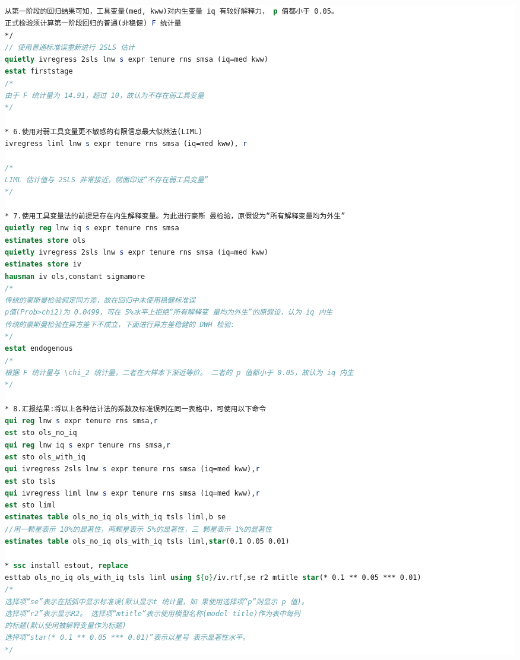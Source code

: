 ```Stata
从第一阶段的回归结果可知，工具变量(med, kww)对内生变量 iq 有较好解释力， p 值都小于 0.05。
正式检验须计算第一阶段回归的普通(非稳健) F 统计量
*/
// 使用普通标准误重新进行 2SLS 估计
quietly ivregress 2sls lnw s expr tenure rns smsa (iq=med kww)
estat firststage
/*
由于 F 统计量为 14.91，超过 10，故认为不存在弱工具变量
*/

* 6.使用对弱工具变量更不敏感的有限信息最大似然法(LIML)
ivregress liml lnw s expr tenure rns smsa (iq=med kww), r

/*
LIML 估计值与 2SLS 非常接近，侧面印证“不存在弱工具变量”
*/

* 7.使用工具变量法的前提是存在内生解释变量。为此进行豪斯 曼检验，原假设为“所有解释变量均为外生”
quietly reg lnw iq s expr tenure rns smsa
estimates store ols
quietly ivregress 2sls lnw s expr tenure rns smsa (iq=med kww)
estimates store iv
hausman iv ols,constant sigmamore
/*
传统的豪斯曼检验假定同方差，故在回归中未使用稳健标准误
p值(Prob>chi2)为 0.0499，可在 5%水平上拒绝“所有解释变 量均为外生”的原假设，认为 iq 内生
传统的豪斯曼检验在异方差下不成立，下面进行异方差稳健的 DWH 检验:
*/
estat endogenous
/*
根据 F 统计量与 \chi_2 统计量，二者在大样本下渐近等价。 二者的 p 值都小于 0.05，故认为 iq 内生
*/

* 8.汇报结果:将以上各种估计法的系数及标准误列在同一表格中，可使用以下命令
qui reg lnw s expr tenure rns smsa,r
est sto ols_no_iq
qui reg lnw iq s expr tenure rns smsa,r
est sto ols_with_iq
qui ivregress 2sls lnw s expr tenure rns smsa (iq=med kww),r
est sto tsls
qui ivregress liml lnw s expr tenure rns smsa (iq=med kww),r
est sto liml
estimates table ols_no_iq ols_with_iq tsls liml,b se
//用一颗星表示 10%的显著性，两颗星表示 5%的显著性，三 颗星表示 1%的显著性
estimates table ols_no_iq ols_with_iq tsls liml,star(0.1 0.05 0.01)

* ssc install estout, replace
esttab ols_no_iq ols_with_iq tsls liml using ${o}/iv.rtf,se r2 mtitle star(* 0.1 ** 0.05 *** 0.01)
/*
选择项“se”表示在括弧中显示标准误(默认显示t 统计量，如 果使用选择项“p”则显示 p 值)。
选择项“r2”表示显示R2。 选择项“mtitle”表示使用模型名称(model title)作为表中每列
的标题(默认使用被解释变量作为标题)
选择项“star(* 0.1 ** 0.05 *** 0.01)”表示以星号 表示显著性水平。
*/
```
